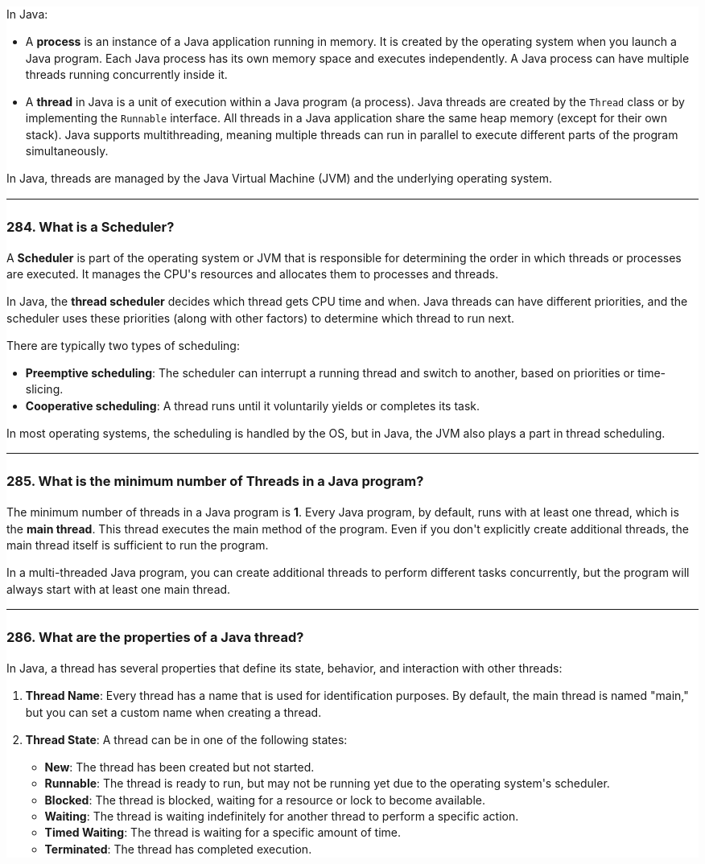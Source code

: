 In Java:
- A **process** is an instance of a Java application running in memory. It is created by the operating system when you launch a Java program. Each Java process has its own memory space and executes independently. A Java process can have multiple threads running concurrently inside it.
  
- A **thread** in Java is a unit of execution within a Java program (a process). Java threads are created by the `Thread` class or by implementing the `Runnable` interface. All threads in a Java application share the same heap memory (except for their own stack). Java supports multithreading, meaning multiple threads can run in parallel to execute different parts of the program simultaneously.

In Java, threads are managed by the Java Virtual Machine (JVM) and the underlying operating system.

---

### 284. **What is a Scheduler?**

A **Scheduler** is part of the operating system or JVM that is responsible for determining the order in which threads or processes are executed. It manages the CPU's resources and allocates them to processes and threads. 

In Java, the **thread scheduler** decides which thread gets CPU time and when. Java threads can have different priorities, and the scheduler uses these priorities (along with other factors) to determine which thread to run next.

There are typically two types of scheduling:
- **Preemptive scheduling**: The scheduler can interrupt a running thread and switch to another, based on priorities or time-slicing.
- **Cooperative scheduling**: A thread runs until it voluntarily yields or completes its task.

In most operating systems, the scheduling is handled by the OS, but in Java, the JVM also plays a part in thread scheduling.

---

### 285. **What is the minimum number of Threads in a Java program?**

The minimum number of threads in a Java program is **1**. Every Java program, by default, runs with at least one thread, which is the **main thread**. This thread executes the main method of the program. Even if you don't explicitly create additional threads, the main thread itself is sufficient to run the program.

In a multi-threaded Java program, you can create additional threads to perform different tasks concurrently, but the program will always start with at least one main thread.

---

### 286. **What are the properties of a Java thread?**

In Java, a thread has several properties that define its state, behavior, and interaction with other threads:

1. **Thread Name**: Every thread has a name that is used for identification purposes. By default, the main thread is named "main," but you can set a custom name when creating a thread.

2. **Thread State**: A thread can be in one of the following states:
   - **New**: The thread has been created but not started.
   - **Runnable**: The thread is ready to run, but may not be running yet due to the operating system's scheduler.
   - **Blocked**: The thread is blocked, waiting for a resource or lock to become available.
   - **Waiting**: The thread is waiting indefinitely for another thread to perform a specific action.
   - **Timed Waiting**: The thread is waiting for a specific amount of time.
   - **Terminated**: The thread has completed execution.
